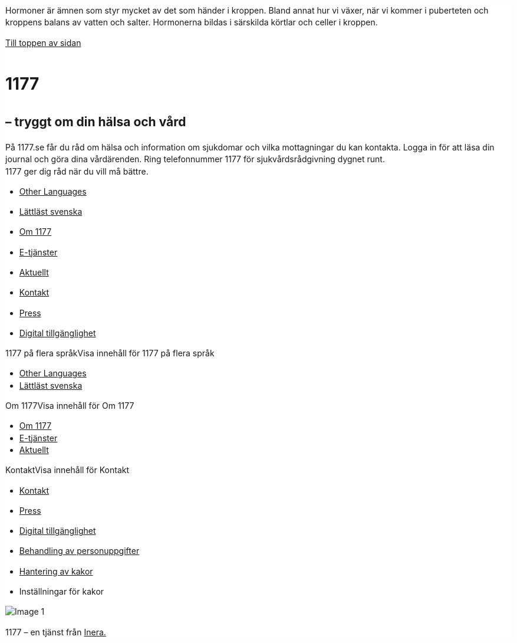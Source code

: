 Hormoner är ämnen som styr mycket av det som händer i kroppen. Bland annat hur vi växer, när vi kommer i puberteten och kroppens balans av vatten och salter. Hormonerna bildas i särskilda körtlar och celler i kroppen.

[Till toppen av sidan](https://www.1177.se/sjukdomar--besvar/hormoner/klimakteriebesvar/#)

1177
====

– tryggt om din hälsa och vård
------------------------------

På 1177.se får du råd om hälsa och information om sjukdomar och vilka mottagningar du kan kontakta. Logga in för att läsa din journal och göra dina vårdärenden. Ring telefonnummer 1177 för sjukvårdsrådgivning dygnet runt.  
1177 ger dig råd när du vill må bättre.

*   [Other Languages](https://www.1177.se/en/other-languages/1177-in-other-languages/)
*   [Lättläst svenska](https://www.1177.se/sv-se-x-ll/other-languages/other-languages/)

*   [Om 1177](https://www.1177.se/om-1177/)
*   [E-tjänster](https://www.1177.se/om-1177/nar-du-loggar-in-pa-1177.se/)
*   [Aktuellt](https://www.1177.se/aktuellt/)

*   [Kontakt](https://www.1177.se/kontakt/)
*   [Press](https://www.1177.se/om-1177/presskontakt/press/)
*   [Digital tillgänglighet](https://www.1177.se/om-1177/1177.se/tillganglighet-pa-1177/)

1177 på flera språkVisa innehåll för 1177 på flera språk

*   [Other Languages](https://www.1177.se/en/other-languages/1177-in-other-languages/)
*   [Lättläst svenska](https://www.1177.se/sv-se-x-ll/other-languages/other-languages/)

Om 1177Visa innehåll för Om 1177

*   [Om 1177](https://www.1177.se/om-1177/)
*   [E-tjänster](https://www.1177.se/om-1177/nar-du-loggar-in-pa-1177.se/)
*   [Aktuellt](https://www.1177.se/aktuellt/)

KontaktVisa innehåll för Kontakt

*   [Kontakt](https://www.1177.se/kontakt/)
*   [Press](https://www.1177.se/om-1177/presskontakt/press/)
*   [Digital tillgänglighet](https://www.1177.se/om-1177/1177.se/tillganglighet-pa-1177/)

*   [Behandling av personuppgifter](https://www.1177.se/om-1177/1177.se/hantering-av-personuppgifter-pa-1177.se/)
*   [Hantering av kakor](https://www.1177.se/om-1177/1177.se/hantering-av-kakor-cookies-pa-1177.se/)
*   Inställningar för kakor
    

![Image 1](blob:http://localhost/d60011bf2d038fb3c29d0360945c2fae)

1177 – en tjänst från [Inera.](https://www.1177.se/link/97791f7ea5834624abc5f3f9a2036888.aspx "https://www.inera.se/")

   

